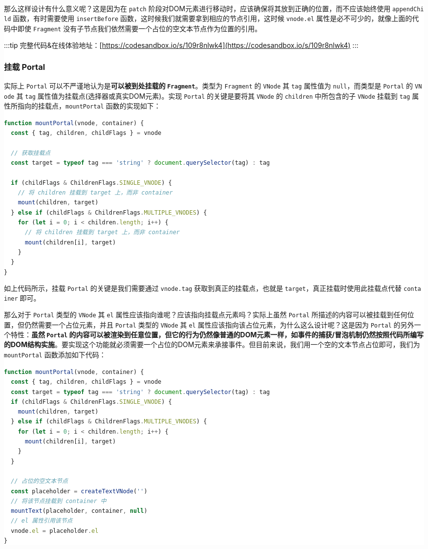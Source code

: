 那么这样设计有什么意义呢？这是因为在 `patch` 阶段对DOM元素进行移动时，应该确保将其放到正确的位置，而不应该始终使用 `appendChild` 函数，有时需要使用 `insertBefore` 函数，这时候我们就需要拿到相应的节点引用，这时候 `vnode.el` 属性是必不可少的，就像上面的代码中即使 `Fragment` 没有子节点我们依然需要一个占位的空文本节点作为位置的引用。

:::tip
完整代码&在线体验地址：[https://codesandbox.io/s/109r8nlwk4](https://codesandbox.io/s/109r8nlwk4)
:::

### 挂载 Portal

实际上 `Portal` 可以不严谨地认为是**可以被到处挂载的 `Fragment`**。类型为 `Fragment` 的 `VNode` 其 `tag` 属性值为 `null`，而类型是 `Portal` 的 `VNode` 其 `tag` 属性值为挂载点(选择器或真实DOM元素)。实现 `Portal` 的关键是要将其 `VNode` 的 `children` 中所包含的子 `VNode` 挂载到 `tag` 属性所指向的挂载点，`mountPortal` 函数的实现如下：

```js {4-5,8-9,12-13}
function mountPortal(vnode, container) {
  const { tag, children, childFlags } = vnode

  // 获取挂载点
  const target = typeof tag === 'string' ? document.querySelector(tag) : tag

  if (childFlags & ChildrenFlags.SINGLE_VNODE) {
    // 将 children 挂载到 target 上，而非 container
    mount(children, target)
  } else if (childFlags & ChildrenFlags.MULTIPLE_VNODES) {
    for (let i = 0; i < children.length; i++) {
      // 将 children 挂载到 target 上，而非 container
      mount(children[i], target)
    }
  }
}
```

如上代码所示，挂载 `Portal` 的关键是我们需要通过 `vnode.tag` 获取到真正的挂载点，也就是 `target`，真正挂载时使用此挂载点代替 `container` 即可。

那么对于 `Portal` 类型的 `VNode` 其 `el` 属性应该指向谁呢？应该指向挂载点元素吗？实际上虽然 `Portal` 所描述的内容可以被挂载到任何位置，但仍然需要一个占位元素，并且 `Portal` 类型的 `VNode` 其 `el` 属性应该指向该占位元素，为什么这么设计呢？这是因为 `Portal` 的另外一个特性：**虽然 `Portal` 的内容可以被渲染到任意位置，但它的行为仍然像普通的DOM元素一样，如事件的捕获/冒泡机制仍然按照代码所编写的DOM结构实施**。要实现这个功能就必须需要一个占位的DOM元素来承接事件。但目前来说，我们用一个空的文本节点占位即可，我们为 `mountPortal` 函数添加如下代码：

```js {12-17}
function mountPortal(vnode, container) {
  const { tag, children, childFlags } = vnode
  const target = typeof tag === 'string' ? document.querySelector(tag) : tag
  if (childFlags & ChildrenFlags.SINGLE_VNODE) {
    mount(children, target)
  } else if (childFlags & ChildrenFlags.MULTIPLE_VNODES) {
    for (let i = 0; i < children.length; i++) {
      mount(children[i], target)
    }
  }

  // 占位的空文本节点
  const placeholder = createTextVNode('')
  // 将该节点挂载到 container 中
  mountText(placeholder, container, null)
  // el 属性引用该节点
  vnode.el = placeholder.el
}
```
